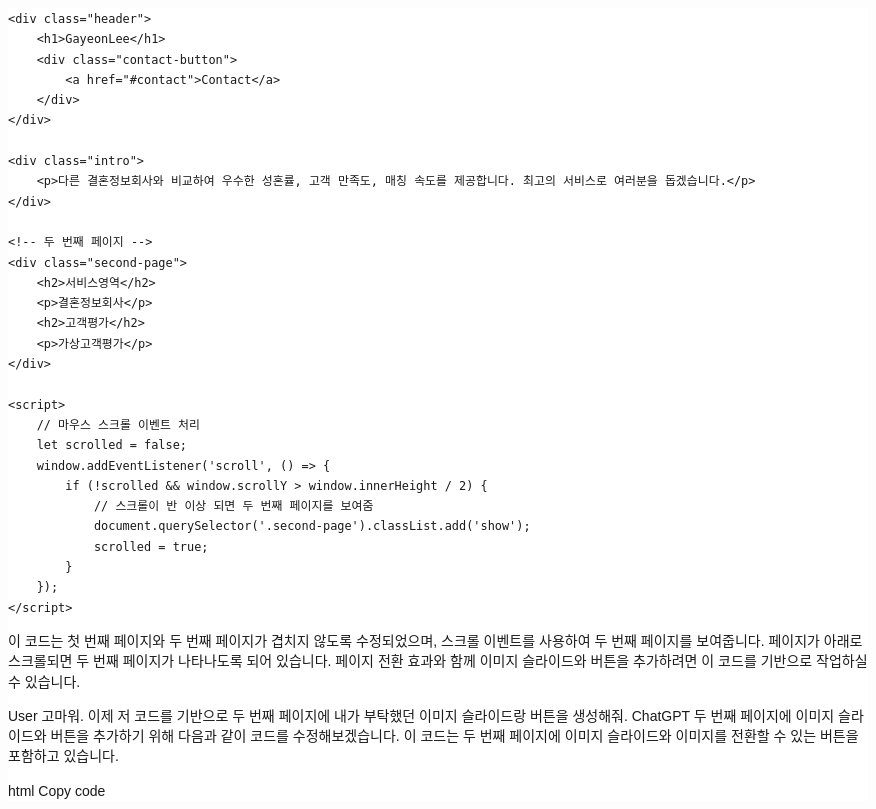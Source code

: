     <div class="header">
        <h1>GayeonLee</h1>
        <div class="contact-button">
            <a href="#contact">Contact</a>
        </div>
    </div>

    <div class="intro">
        <p>다른 결혼정보회사와 비교하여 우수한 성혼률, 고객 만족도, 매칭 속도를 제공합니다. 최고의 서비스로 여러분을 돕겠습니다.</p>
    </div>

    <!-- 두 번째 페이지 -->
    <div class="second-page">
        <h2>서비스영역</h2>
        <p>결혼정보회사</p>
        <h2>고객평가</h2>
        <p>가상고객평가</p>
    </div>

    <script>
        // 마우스 스크롤 이벤트 처리
        let scrolled = false;
        window.addEventListener('scroll', () => {
            if (!scrolled && window.scrollY > window.innerHeight / 2) {
                // 스크롤이 반 이상 되면 두 번째 페이지를 보여줌
                document.querySelector('.second-page').classList.add('show');
                scrolled = true;
            }
        });
    </script>
</body>
</html>
이 코드는 첫 번째 페이지와 두 번째 페이지가 겹치지 않도록 수정되었으며, 스크롤 이벤트를 사용하여 두 번째 페이지를 보여줍니다. 페이지가 아래로 스크롤되면 두 번째 페이지가 나타나도록 되어 있습니다. 페이지 전환 효과와 함께 이미지 슬라이드와 버튼을 추가하려면 이 코드를 기반으로 작업하실 수 있습니다.




User
고마워. 이제 저 코드를 기반으로 두 번째 페이지에 내가 부탁했던 이미지 슬라이드랑 버튼을 생성해줘.
ChatGPT
두 번째 페이지에 이미지 슬라이드와 버튼을 추가하기 위해 다음과 같이 코드를 수정해보겠습니다. 이 코드는 두 번째 페이지에 이미지 슬라이드와 이미지를 전환할 수 있는 버튼을 포함하고 있습니다.

html
Copy code
<!DOCTYPE html>
<html>
<head>
    <meta charset="UTF-8">
    <title>결혼정보회사 대표 홍보</title>
    <style>
        body {
            margin: 0;
            padding: 0;
            font-family: Arial, sans-serif;
            overflow-x: hidden; /* 가로 스크롤 막기 */
        }
